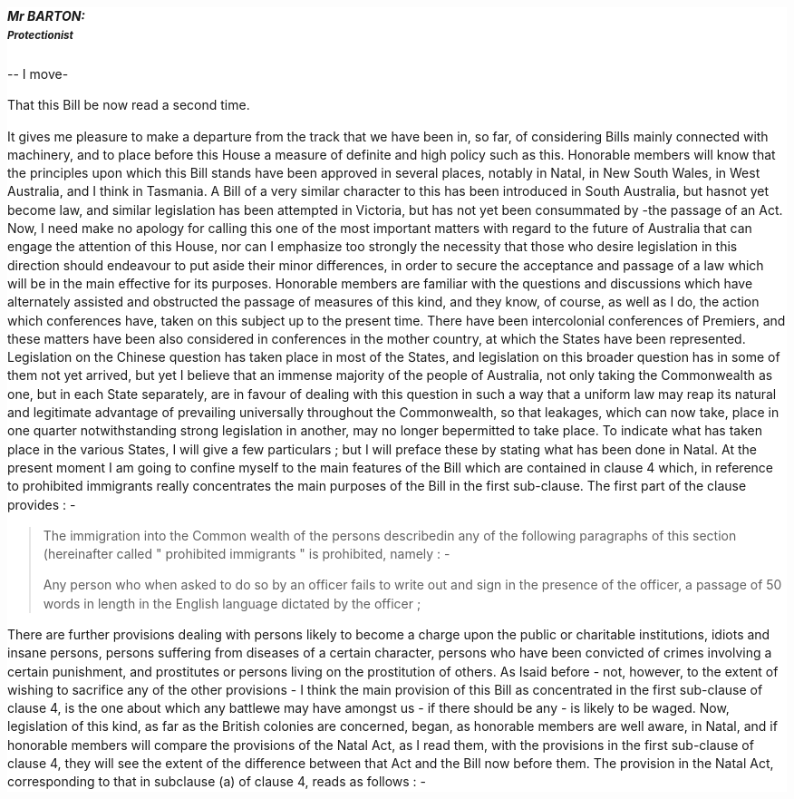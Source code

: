 ##### Mr BARTON:<br><small class="text-muted">Protectionist</small>

-- I move- 

That this Bill be now read a second time. 

It gives me pleasure to make a departure from the track that we have
            been in, so far, of considering Bills mainly connected with machinery, and to place
            before this House a measure of definite and high policy such as this. Honorable members
            will know that the principles upon which this Bill stands have been approved in several
            places, notably in Natal, in New South Wales, in West Australia, and I think in
            Tasmania. A Bill of a very similar character to this has been introduced in South
            Australia, but hasnot yet become law, and similar legislation has been attempted in
            Victoria, but has not yet been consummated by -the passage of an Act. Now, I need make
            no apology for calling this one of the most important matters with regard to the future
            of Australia that can engage the attention of this House, nor can I emphasize too
            strongly the necessity that those who desire legislation in this direction should
            endeavour to put aside their minor differences, in order to secure the acceptance and
            passage of a law which will be in the main effective for its purposes. Honorable members
            are familiar with the questions and discussions which have alternately assisted and
            obstructed the passage of measures of this kind, and they know, of course, as well as I
            do, the action which conferences have, taken on this subject up to the present time.
            There have been intercolonial conferences of Premiers, and these matters have been also
            considered in conferences in the mother country, at which the States have been
            represented. Legislation on the Chinese question has taken place in most of the States,
            and legislation on this broader question has in some of them not yet arrived, but yet I
            believe that an immense majority of the people of Australia, not only taking the
            Commonwealth as one, but in each State separately, are in favour of dealing with this
            question in such a way that a uniform law may reap its natural and legitimate advantage
            of prevailing universally throughout the Commonwealth, so that leakages, which can now
            take, place in one quarter notwithstanding strong legislation in another, may no longer
            bepermitted to take place. To indicate what has taken place in the various States, I
            will give a few particulars ; but I will preface these by stating what has been done in
            Natal. At the present moment I am going to confine myself to the main features of the
            Bill which are contained in clause 4 which, in reference to prohibited immigrants really
            concentrates the main purposes of the Bill in the first sub-clause. The first part of
            the clause provides : - 

  >The immigration into the Common wealth of the persons describedin any of the
              following paragraphs of this section (hereinafter called " prohibited immigrants
              " is prohibited, namely : - 
  >
  >Any person who when asked to do so by an officer fails to write out and sign
                  in the presence of the officer, a passage of 50 words in length in the English
                  language dictated by the officer ; 

There are further provisions dealing with persons likely to become a charge upon the
            public or charitable institutions, idiots and insane persons, persons suffering from
            diseases of a certain character, persons who have been convicted of crimes involving a
            certain punishment, and prostitutes or persons living on the prostitution of others. As
            Isaid before - not, however, to the extent of wishing to sacrifice any of the other
            provisions - I think the main provision of this Bill as concentrated in the first
            sub-clause of clause 4, is the one about which any battlewe may have amongst us - if
            there should be any - is likely to be waged. Now, legislation of this kind, as far as
            the British colonies are concerned, began, as honorable members are well aware, in
            Natal, and if honorable members will compare the provisions of the Natal Act, as I read
            them, with the provisions in the first sub-clause of clause 4, they will see the extent
            of the difference between that Act and the Bill now before them. The provision in the
            Natal Act, corresponding to that in subclause (a) of clause 4, reads as follows : - 
